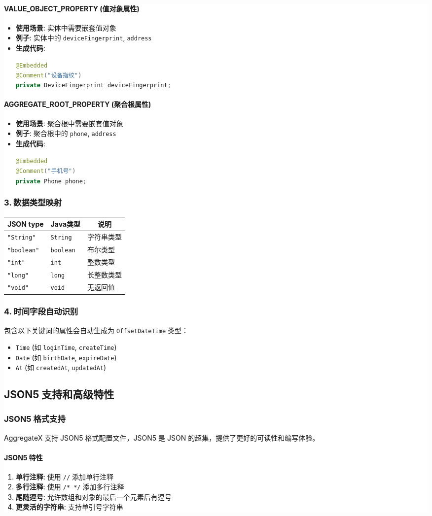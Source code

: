 #### VALUE_OBJECT_PROPERTY (值对象属性)
- **使用场景**: 实体中需要嵌套值对象
- **例子**: 实体中的 `deviceFingerprint`, `address`
- **生成代码**:
  ```java
  @Embedded
  @Comment("设备指纹")
  private DeviceFingerprint deviceFingerprint;
  ```

#### AGGREGATE_ROOT_PROPERTY (聚合根属性)
- **使用场景**: 聚合根中需要嵌套值对象
- **例子**: 聚合根中的 `phone`, `address`
- **生成代码**:
  ```java
  @Embedded
  @Comment("手机号")
  private Phone phone;
  ```

### 3. 数据类型映射

| JSON type | Java类型 | 说明 |
|-----------|----------|------|
| `"String"` | `String` | 字符串类型 |
| `"boolean"` | `boolean` | 布尔类型 |
| `"int"` | `int` | 整数类型 |
| `"long"` | `long` | 长整数类型 |
| `"void"` | `void` | 无返回值 |

### 4. 时间字段自动识别

包含以下关键词的属性会自动生成为 `OffsetDateTime` 类型：
- `Time` (如 `loginTime`, `createTime`)
- `Date` (如 `birthDate`, `expireDate`)
- `At` (如 `createdAt`, `updatedAt`)

## JSON5 支持和高级特性

### JSON5 格式支持

AggregateX 支持 JSON5 格式配置文件，JSON5 是 JSON 的超集，提供了更好的可读性和编写体验。

#### JSON5 特性

1. **单行注释**: 使用 `//` 添加单行注释
2. **多行注释**: 使用 `/* */` 添加多行注释  
3. **尾随逗号**: 允许数组和对象的最后一个元素后有逗号
4. **更灵活的字符串**: 支持单引号字符串
